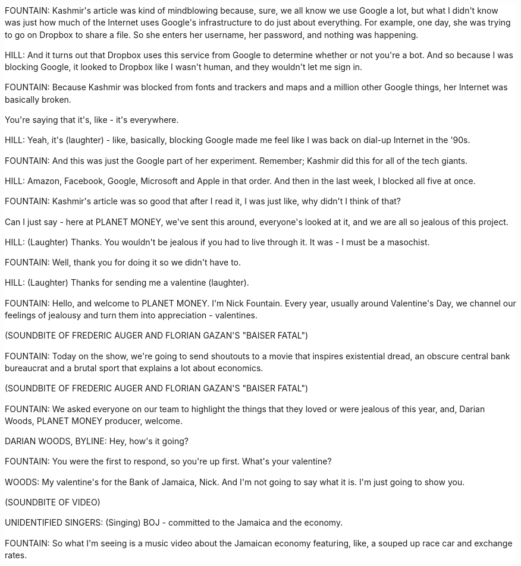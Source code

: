 FOUNTAIN: Kashmir's article was kind of mindblowing because, sure, we all know we use Google a lot, but what I didn't know was just how much of the Internet uses Google's infrastructure to do just about everything. For example, one day, she was trying to go on Dropbox to share a file. So she enters her username, her password, and nothing was happening.

HILL: And it turns out that Dropbox uses this service from Google to determine whether or not you're a bot. And so because I was blocking Google, it looked to Dropbox like I wasn't human, and they wouldn't let me sign in.

FOUNTAIN: Because Kashmir was blocked from fonts and trackers and maps and a million other Google things, her Internet was basically broken.

You're saying that it's, like - it's everywhere.

HILL: Yeah, it's (laughter) - like, basically, blocking Google made me feel like I was back on dial-up Internet in the '90s.

FOUNTAIN: And this was just the Google part of her experiment. Remember; Kashmir did this for all of the tech giants.

HILL: Amazon, Facebook, Google, Microsoft and Apple in that order. And then in the last week, I blocked all five at once.

FOUNTAIN: Kashmir's article was so good that after I read it, I was just like, why didn't I think of that?

Can I just say - here at PLANET MONEY, we've sent this around, everyone's looked at it, and we are all so jealous of this project.

HILL: (Laughter) Thanks. You wouldn't be jealous if you had to live through it. It was - I must be a masochist.

FOUNTAIN: Well, thank you for doing it so we didn't have to.

HILL: (Laughter) Thanks for sending me a valentine (laughter).

FOUNTAIN: Hello, and welcome to PLANET MONEY. I'm Nick Fountain. Every year, usually around Valentine's Day, we channel our feelings of jealousy and turn them into appreciation - valentines.

(SOUNDBITE OF FREDERIC AUGER AND FLORIAN GAZAN'S "BAISER FATAL")

FOUNTAIN: Today on the show, we're going to send shoutouts to a movie that inspires existential dread, an obscure central bank bureaucrat and a brutal sport that explains a lot about economics.

(SOUNDBITE OF FREDERIC AUGER AND FLORIAN GAZAN'S "BAISER FATAL")

FOUNTAIN: We asked everyone on our team to highlight the things that they loved or were jealous of this year, and, Darian Woods, PLANET MONEY producer, welcome.

DARIAN WOODS, BYLINE: Hey, how's it going?

FOUNTAIN: You were the first to respond, so you're up first. What's your valentine?

WOODS: My valentine's for the Bank of Jamaica, Nick. And I'm not going to say what it is. I'm just going to show you.

(SOUNDBITE OF VIDEO)

UNIDENTIFIED SINGERS: (Singing) BOJ - committed to the Jamaica and the economy.

FOUNTAIN: So what I'm seeing is a music video about the Jamaican economy featuring, like, a souped up race car and exchange rates.

